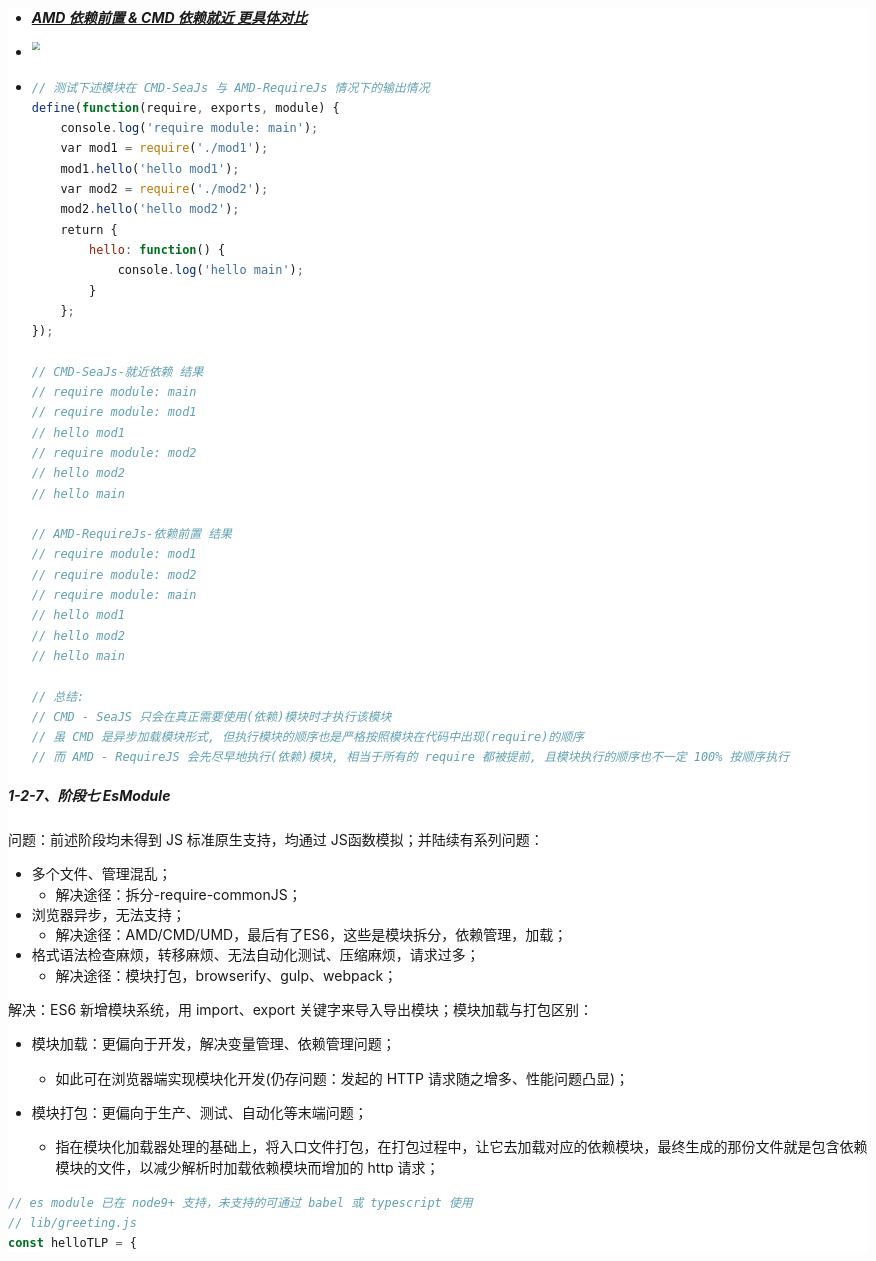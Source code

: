 - **<u>*AMD 依赖前置 & CMD 依赖就近 更具体对比*</u>**

- <img src="/Image/Basics/Special/Engineering/11.png" style="zoom:50%;" align="left"/>

- ```js
  // 测试下述模块在 CMD-SeaJs 与 AMD-RequireJs 情况下的输出情况 
  define(function(require, exports, module) {
      console.log('require module: main');
      var mod1 = require('./mod1');
      mod1.hello('hello mod1');
      var mod2 = require('./mod2');
      mod2.hello('hello mod2');
      return {
          hello: function() {
              console.log('hello main');
          }
      };
  });
  
  // CMD-SeaJs-就近依赖 结果
  // require module: main
  // require module: mod1
  // hello mod1
  // require module: mod2
  // hello mod2
  // hello main
  
  // AMD-RequireJs-依赖前置 结果
  // require module: mod1
  // require module: mod2
  // require module: main
  // hello mod1
  // hello mod2
  // hello main
  
  // 总结:
  // CMD - SeaJS 只会在真正需要使用(依赖)模块时才执行该模块
  // 虽 CMD 是异步加载模块形式, 但执行模块的顺序也是严格按照模块在代码中出现(require)的顺序
  // 而 AMD - RequireJS 会先尽早地执行(依赖)模块, 相当于所有的 require 都被提前, 且模块执行的顺序也不一定 100% 按顺序执行
  ```



##### 1-2-7、阶段七 EsModule

问题：前述阶段均未得到 JS 标准原生支持，均通过 JS函数模拟；并陆续有系列问题：

- 多个文件、管理混乱；
  - 解决途径：拆分-require-commonJS；
- 浏览器异步，无法支持；
  - 解决途径：AMD/CMD/UMD，最后有了ES6，这些是模块拆分，依赖管理，加载；
- 格式语法检查麻烦，转移麻烦、无法自动化测试、压缩麻烦，请求过多；
  - 解决途径：模块打包，browserify、gulp、webpack；

解决：ES6 新增模块系统，用 import、export 关键字来导入导出模块；模块加载与打包区别：

- 模块加载：更偏向于开发，解决变量管理、依赖管理问题；
  - 如此可在浏览器端实现模块化开发(仍存问题：发起的 HTTP 请求随之增多、性能问题凸显)；

- 模块打包：更偏向于生产、测试、自动化等末端问题；
  - 指在模块化加载器处理的基础上，将入口文件打包，在打包过程中，让它去加载对应的依赖模块，最终生成的那份文件就是包含依赖模块的文件，以减少解析时加载依赖模块而增加的 http 请求；

```js
// es module 已在 node9+ 支持，未支持的可通过 babel 或 typescript 使用
// lib/greeting.js
const helloTLP = {
  ```